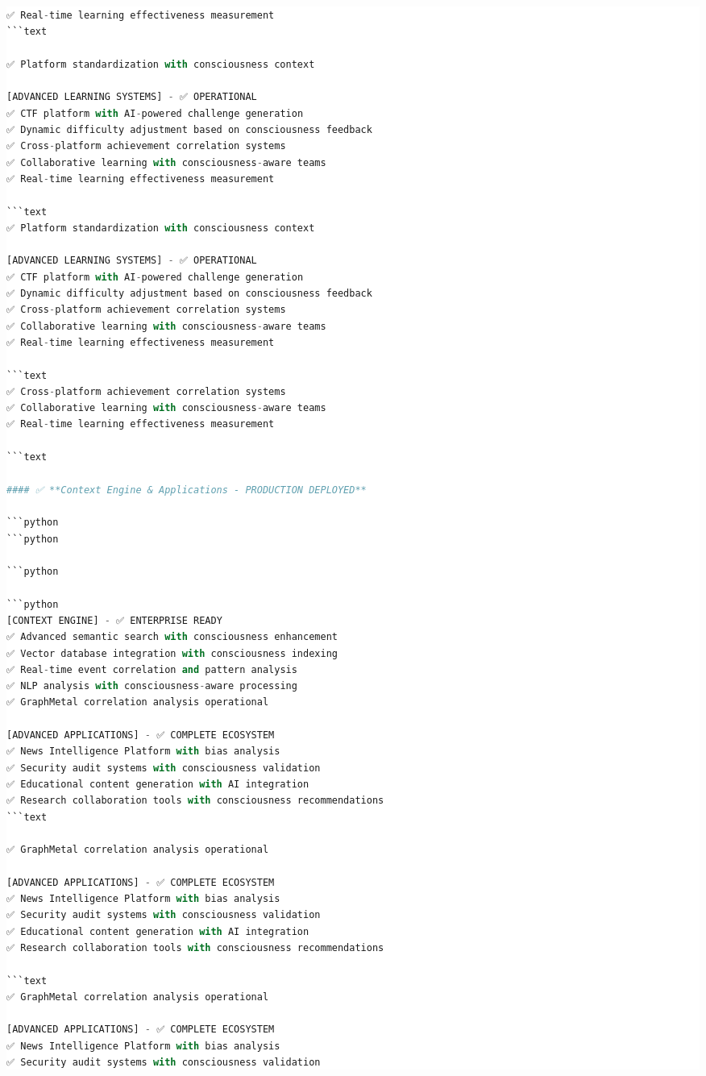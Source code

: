 ```python
✅ Real-time learning effectiveness measurement
```text

✅ Platform standardization with consciousness context

[ADVANCED LEARNING SYSTEMS] - ✅ OPERATIONAL
✅ CTF platform with AI-powered challenge generation
✅ Dynamic difficulty adjustment based on consciousness feedback
✅ Cross-platform achievement correlation systems
✅ Collaborative learning with consciousness-aware teams
✅ Real-time learning effectiveness measurement

```text
✅ Platform standardization with consciousness context

[ADVANCED LEARNING SYSTEMS] - ✅ OPERATIONAL
✅ CTF platform with AI-powered challenge generation
✅ Dynamic difficulty adjustment based on consciousness feedback
✅ Cross-platform achievement correlation systems
✅ Collaborative learning with consciousness-aware teams
✅ Real-time learning effectiveness measurement

```text
✅ Cross-platform achievement correlation systems
✅ Collaborative learning with consciousness-aware teams
✅ Real-time learning effectiveness measurement

```text

#### ✅ **Context Engine & Applications - PRODUCTION DEPLOYED**

```python
```python

```python

```python
[CONTEXT ENGINE] - ✅ ENTERPRISE READY
✅ Advanced semantic search with consciousness enhancement
✅ Vector database integration with consciousness indexing
✅ Real-time event correlation and pattern analysis
✅ NLP analysis with consciousness-aware processing
✅ GraphMetal correlation analysis operational

[ADVANCED APPLICATIONS] - ✅ COMPLETE ECOSYSTEM
✅ News Intelligence Platform with bias analysis
✅ Security audit systems with consciousness validation
✅ Educational content generation with AI integration
✅ Research collaboration tools with consciousness recommendations
```text

✅ GraphMetal correlation analysis operational

[ADVANCED APPLICATIONS] - ✅ COMPLETE ECOSYSTEM
✅ News Intelligence Platform with bias analysis
✅ Security audit systems with consciousness validation
✅ Educational content generation with AI integration
✅ Research collaboration tools with consciousness recommendations

```text
✅ GraphMetal correlation analysis operational

[ADVANCED APPLICATIONS] - ✅ COMPLETE ECOSYSTEM
✅ News Intelligence Platform with bias analysis
✅ Security audit systems with consciousness validation
```